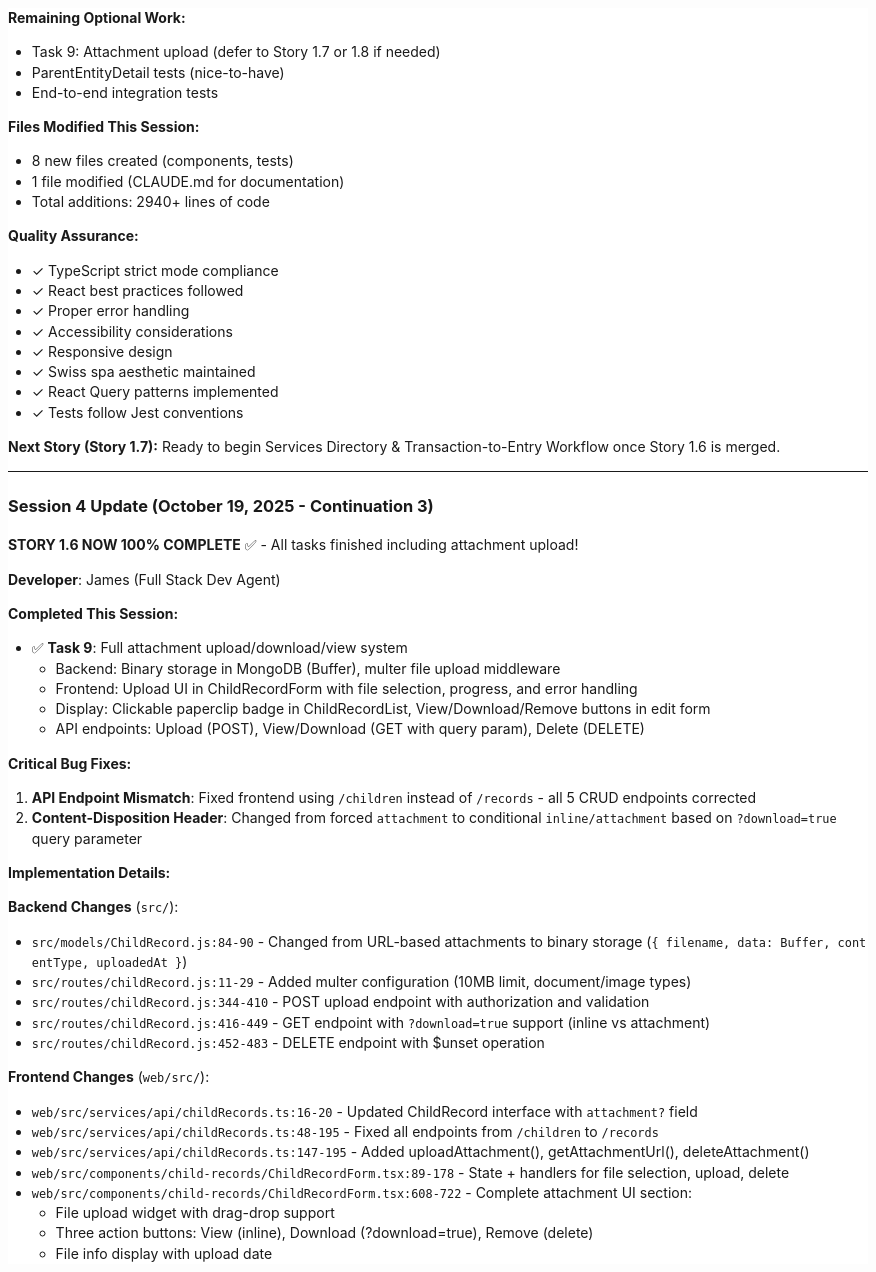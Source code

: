 **Remaining Optional Work:**
- Task 9: Attachment upload (defer to Story 1.7 or 1.8 if needed)
- ParentEntityDetail tests (nice-to-have)
- End-to-end integration tests

**Files Modified This Session:**
- 8 new files created (components, tests)
- 1 file modified (CLAUDE.md for documentation)
- Total additions: 2940+ lines of code

**Quality Assurance:**
- ✓ TypeScript strict mode compliance
- ✓ React best practices followed
- ✓ Proper error handling
- ✓ Accessibility considerations
- ✓ Responsive design
- ✓ Swiss spa aesthetic maintained
- ✓ React Query patterns implemented
- ✓ Tests follow Jest conventions

**Next Story (Story 1.7):**
Ready to begin Services Directory & Transaction-to-Entry Workflow once Story 1.6 is merged.

---

### Session 4 Update (October 19, 2025 - Continuation 3)

**STORY 1.6 NOW 100% COMPLETE** ✅ - All tasks finished including attachment upload!

**Developer**: James (Full Stack Dev Agent)

**Completed This Session:**
- ✅ **Task 9**: Full attachment upload/download/view system
  - Backend: Binary storage in MongoDB (Buffer), multer file upload middleware
  - Frontend: Upload UI in ChildRecordForm with file selection, progress, and error handling
  - Display: Clickable paperclip badge in ChildRecordList, View/Download/Remove buttons in edit form
  - API endpoints: Upload (POST), View/Download (GET with query param), Delete (DELETE)

**Critical Bug Fixes:**
1. **API Endpoint Mismatch**: Fixed frontend using `/children` instead of `/records` - all 5 CRUD endpoints corrected
2. **Content-Disposition Header**: Changed from forced `attachment` to conditional `inline/attachment` based on `?download=true` query parameter

**Implementation Details:**

**Backend Changes** (`src/`):
- `src/models/ChildRecord.js:84-90` - Changed from URL-based attachments to binary storage (`{ filename, data: Buffer, contentType, uploadedAt }`)
- `src/routes/childRecord.js:11-29` - Added multer configuration (10MB limit, document/image types)
- `src/routes/childRecord.js:344-410` - POST upload endpoint with authorization and validation
- `src/routes/childRecord.js:416-449` - GET endpoint with `?download=true` support (inline vs attachment)
- `src/routes/childRecord.js:452-483` - DELETE endpoint with $unset operation

**Frontend Changes** (`web/src/`):
- `web/src/services/api/childRecords.ts:16-20` - Updated ChildRecord interface with `attachment?` field
- `web/src/services/api/childRecords.ts:48-195` - Fixed all endpoints from `/children` to `/records`
- `web/src/services/api/childRecords.ts:147-195` - Added uploadAttachment(), getAttachmentUrl(), deleteAttachment()
- `web/src/components/child-records/ChildRecordForm.tsx:89-178` - State + handlers for file selection, upload, delete
- `web/src/components/child-records/ChildRecordForm.tsx:608-722` - Complete attachment UI section:
  - File upload widget with drag-drop support
  - Three action buttons: View (inline), Download (?download=true), Remove (delete)
  - File info display with upload date